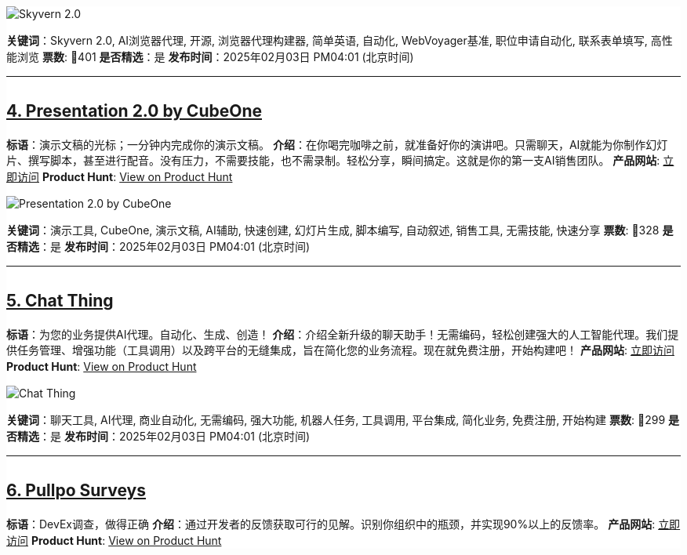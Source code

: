 ![Skyvern 2.0](https://ph-files.imgix.net/2624afe9-5add-4003-b395-84e0622d85cc.png?auto=format&fit=crop&frame=1&h=512&w=1024)

**关键词**：Skyvern 2.0, AI浏览器代理, 开源, 浏览器代理构建器, 简单英语, 自动化, WebVoyager基准, 职位申请自动化, 联系表单填写, 高性能浏览
**票数**: 🔺401
**是否精选**：是
**发布时间**：2025年02月03日 PM04:01 (北京时间)

---

## [4. Presentation 2.0 by CubeOne](https://www.producthunt.com/posts/presentation-2-0-by-cubeone?utm_campaign=producthunt-api&utm_medium=api-v2&utm_source=Application%3A+daily+ph+%28ID%3A+133301%29)
**标语**：演示文稿的光标；一分钟内完成你的演示文稿。
**介绍**：在你喝完咖啡之前，就准备好你的演讲吧。只需聊天，AI就能为你制作幻灯片、撰写脚本，甚至进行配音。没有压力，不需要技能，也不需录制。轻松分享，瞬间搞定。这就是你的第一支AI销售团队。
**产品网站**: [立即访问](https://www.producthunt.com/r/D2OTZWRNC2ACMC?utm_campaign=producthunt-api&utm_medium=api-v2&utm_source=Application%3A+daily+ph+%28ID%3A+133301%29)
**Product Hunt**: [View on Product Hunt](https://www.producthunt.com/posts/presentation-2-0-by-cubeone?utm_campaign=producthunt-api&utm_medium=api-v2&utm_source=Application%3A+daily+ph+%28ID%3A+133301%29)

![Presentation 2.0 by CubeOne](https://ph-files.imgix.net/829d64af-224e-4746-9765-412bd2da4618.png?auto=format&fit=crop&frame=1&h=512&w=1024)

**关键词**：演示工具, CubeOne, 演示文稿, AI辅助, 快速创建, 幻灯片生成, 脚本编写, 自动叙述, 销售工具, 无需技能, 快速分享
**票数**: 🔺328
**是否精选**：是
**发布时间**：2025年02月03日 PM04:01 (北京时间)

---

## [5. Chat Thing](https://www.producthunt.com/posts/chat-thing-2?utm_campaign=producthunt-api&utm_medium=api-v2&utm_source=Application%3A+daily+ph+%28ID%3A+133301%29)
**标语**：为您的业务提供AI代理。自动化、生成、创造！
**介绍**：介绍全新升级的聊天助手！无需编码，轻松创建强大的人工智能代理。我们提供任务管理、增强功能（工具调用）以及跨平台的无缝集成，旨在简化您的业务流程。现在就免费注册，开始构建吧！
**产品网站**: [立即访问](https://www.producthunt.com/r/TKL4QK3CWYVIID?utm_campaign=producthunt-api&utm_medium=api-v2&utm_source=Application%3A+daily+ph+%28ID%3A+133301%29)
**Product Hunt**: [View on Product Hunt](https://www.producthunt.com/posts/chat-thing-2?utm_campaign=producthunt-api&utm_medium=api-v2&utm_source=Application%3A+daily+ph+%28ID%3A+133301%29)

![Chat Thing](https://ph-files.imgix.net/85962c3b-c3a1-4136-bcdb-d2173d508602.png?auto=format&fit=crop&frame=1&h=512&w=1024)

**关键词**：聊天工具, AI代理, 商业自动化, 无需编码, 强大功能, 机器人任务, 工具调用, 平台集成, 简化业务, 免费注册, 开始构建
**票数**: 🔺299
**是否精选**：是
**发布时间**：2025年02月03日 PM04:01 (北京时间)

---

## [6. Pullpo Surveys](https://www.producthunt.com/posts/pullpo-surveys?utm_campaign=producthunt-api&utm_medium=api-v2&utm_source=Application%3A+daily+ph+%28ID%3A+133301%29)
**标语**：DevEx调查，做得正确
**介绍**：通过开发者的反馈获取可行的见解。识别你组织中的瓶颈，并实现90%以上的反馈率。
**产品网站**: [立即访问](https://www.producthunt.com/r/EWH3OZGNNMPIN5?utm_campaign=producthunt-api&utm_medium=api-v2&utm_source=Application%3A+daily+ph+%28ID%3A+133301%29)
**Product Hunt**: [View on Product Hunt](https://www.producthunt.com/posts/pullpo-surveys?utm_campaign=producthunt-api&utm_medium=api-v2&utm_source=Application%3A+daily+ph+%28ID%3A+133301%29)
